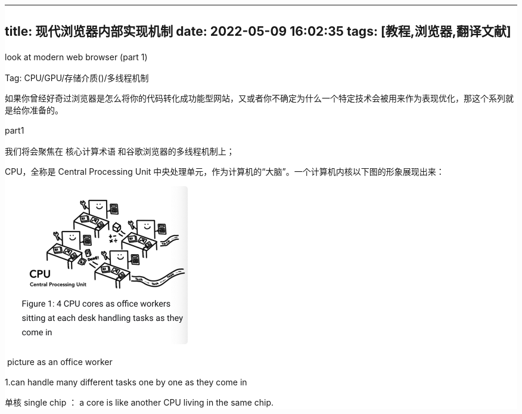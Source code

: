  ---
title: 现代浏览器内部实现机制
date: 2022-05-09 16:02:35
tags: [教程,浏览器,翻译文献]
---
  look at modern web browser (part 1)

[^现代浏览器的内部实现机制]: 

Tag: CPU/GPU/存储介质()/多线程机制 

[^CPU, GPU, Memory, and multi-process architecture]: 

如果你曾经好奇过浏览器是怎么将你的代码转化成功能型网站，又或者你不确定为什么一个特定技术会被用来作为表现优化，那这个系列就是给你准备的。

part1

我们将会聚焦在 核心计算术语 和谷歌浏览器的多线程机制上；

CPU，全称是 Central Processing Unit 中央处理单元，作为计算机的“大脑”。一个计算机内核以下图的形象展现出来：

<img src="./assets/image-20220123190849340.png" style="zoom:50%;" />

​                                          picture as an office worker

1.can handle many different tasks one by one as they come in

单核 single chip ： a core is like another CPU living in the same chip.
